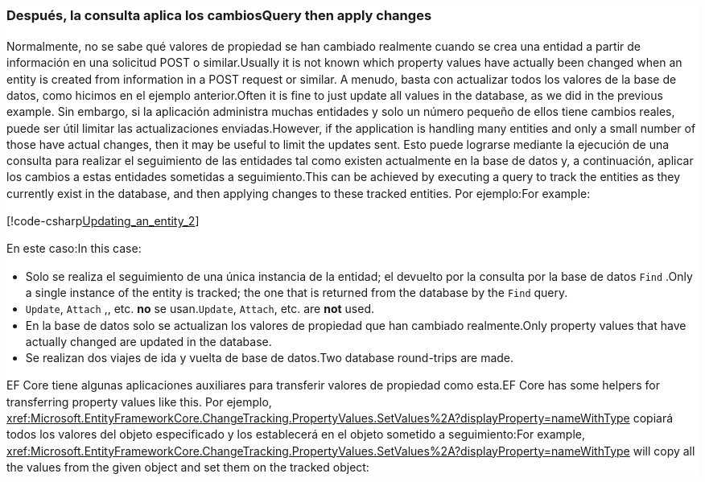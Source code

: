 ### <a name="query-then-apply-changes"></a><span data-ttu-id="b297a-141">Después, la consulta aplica los cambios</span><span class="sxs-lookup"><span data-stu-id="b297a-141">Query then apply changes</span></span>

<span data-ttu-id="b297a-142">Normalmente, no se sabe qué valores de propiedad se han cambiado realmente cuando se crea una entidad a partir de información en una solicitud POST o similar.</span><span class="sxs-lookup"><span data-stu-id="b297a-142">Usually it is not known which property values have actually been changed when an entity is created from information in a POST request or similar.</span></span> <span data-ttu-id="b297a-143">A menudo, basta con actualizar todos los valores de la base de datos, como hicimos en el ejemplo anterior.</span><span class="sxs-lookup"><span data-stu-id="b297a-143">Often it is fine to just update all values in the database, as we did in the previous example.</span></span> <span data-ttu-id="b297a-144">Sin embargo, si la aplicación administra muchas entidades y solo un número pequeño de ellos tiene cambios reales, puede ser útil limitar las actualizaciones enviadas.</span><span class="sxs-lookup"><span data-stu-id="b297a-144">However, if the application is handling many entities and only a small number of those have actual changes, then it may be useful to limit the updates sent.</span></span> <span data-ttu-id="b297a-145">Esto puede lograrse mediante la ejecución de una consulta para realizar el seguimiento de las entidades tal como existen actualmente en la base de datos y, a continuación, aplicar los cambios a estas entidades sometidas a seguimiento.</span><span class="sxs-lookup"><span data-stu-id="b297a-145">This can be achieved by executing a query to track the entities as they currently exist in the database, and then applying changes to these tracked entities.</span></span> <span data-ttu-id="b297a-146">Por ejemplo:</span><span class="sxs-lookup"><span data-stu-id="b297a-146">For example:</span></span>


[!code-csharp[Updating_an_entity_2](../../../samples/core/ChangeTracking/IdentityResolutionInEFCore/IdentityResolutionSamples.cs?name=Updating_an_entity_2)]

<span data-ttu-id="b297a-147">En este caso:</span><span class="sxs-lookup"><span data-stu-id="b297a-147">In this case:</span></span>

- <span data-ttu-id="b297a-148">Solo se realiza el seguimiento de una única instancia de la entidad; el devuelto por la consulta por la base de datos `Find` .</span><span class="sxs-lookup"><span data-stu-id="b297a-148">Only a single instance of the entity is tracked; the one that is returned from the database by the `Find` query.</span></span>
- <span data-ttu-id="b297a-149">`Update`, `Attach` ,, etc. **no** se usan.</span><span class="sxs-lookup"><span data-stu-id="b297a-149">`Update`, `Attach`, etc. are **not** used.</span></span>
- <span data-ttu-id="b297a-150">En la base de datos solo se actualizan los valores de propiedad que han cambiado realmente.</span><span class="sxs-lookup"><span data-stu-id="b297a-150">Only property values that have actually changed are updated in the database.</span></span>
- <span data-ttu-id="b297a-151">Se realizan dos viajes de ida y vuelta de base de datos.</span><span class="sxs-lookup"><span data-stu-id="b297a-151">Two database round-trips are made.</span></span>

<span data-ttu-id="b297a-152">EF Core tiene algunas aplicaciones auxiliares para transferir valores de propiedad como esta.</span><span class="sxs-lookup"><span data-stu-id="b297a-152">EF Core has some helpers for transferring property values like this.</span></span> <span data-ttu-id="b297a-153">Por ejemplo, <xref:Microsoft.EntityFrameworkCore.ChangeTracking.PropertyValues.SetValues%2A?displayProperty=nameWithType> copiará todos los valores del objeto especificado y los establecerá en el objeto sometido a seguimiento:</span><span class="sxs-lookup"><span data-stu-id="b297a-153">For example, <xref:Microsoft.EntityFrameworkCore.ChangeTracking.PropertyValues.SetValues%2A?displayProperty=nameWithType> will copy all the values from the given object and set them on the tracked object:</span></span>
